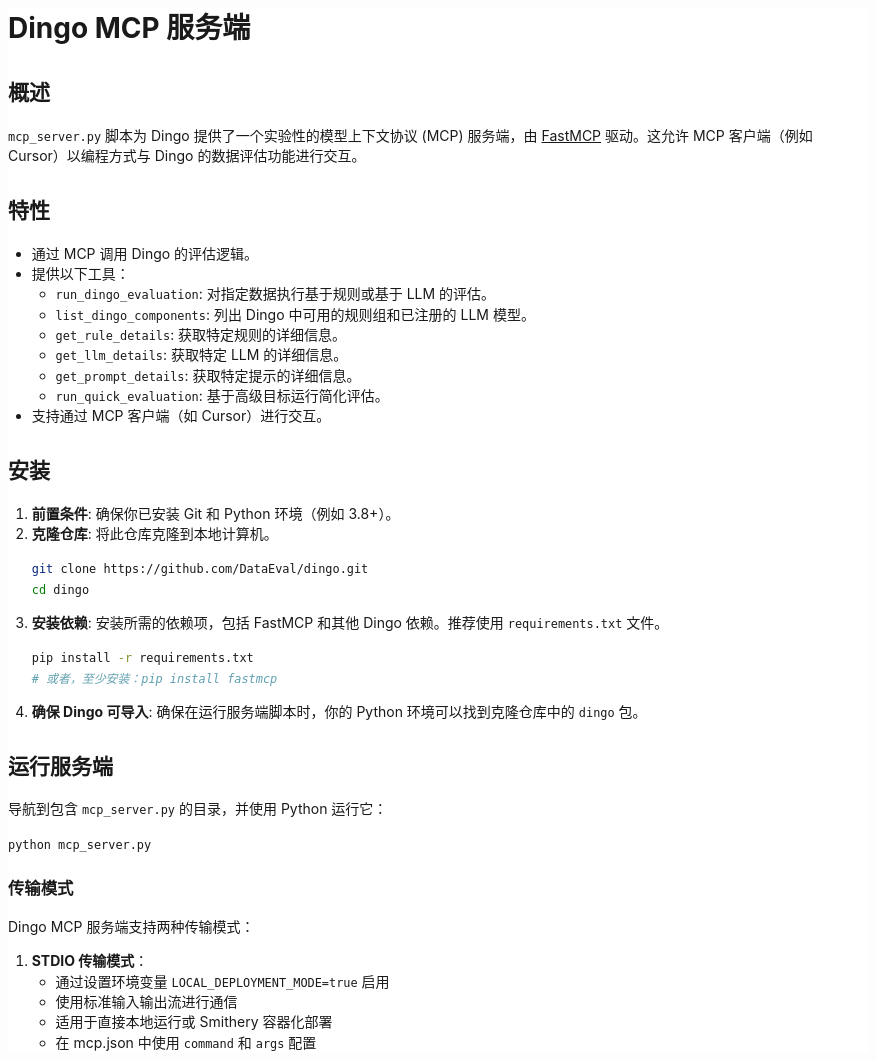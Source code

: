 # Dingo MCP 服务端

## 概述

`mcp_server.py` 脚本为 Dingo 提供了一个实验性的模型上下文协议 (MCP) 服务端，由 [FastMCP](https://github.com/modelcontextprotocol/fastmcp) 驱动。这允许 MCP 客户端（例如 Cursor）以编程方式与 Dingo 的数据评估功能进行交互。

## 特性

*   通过 MCP 调用 Dingo 的评估逻辑。
*   提供以下工具：
    *   `run_dingo_evaluation`: 对指定数据执行基于规则或基于 LLM 的评估。
    *   `list_dingo_components`: 列出 Dingo 中可用的规则组和已注册的 LLM 模型。
    *   `get_rule_details`: 获取特定规则的详细信息。
    *   `get_llm_details`: 获取特定 LLM 的详细信息。
    *   `get_prompt_details`: 获取特定提示的详细信息。
    *   `run_quick_evaluation`: 基于高级目标运行简化评估。
*   支持通过 MCP 客户端（如 Cursor）进行交互。

## 安装

1.  **前置条件**: 确保你已安装 Git 和 Python 环境（例如 3.8+）。
2.  **克隆仓库**: 将此仓库克隆到本地计算机。
    ```bash
    git clone https://github.com/DataEval/dingo.git
    cd dingo
    ```
3.  **安装依赖**: 安装所需的依赖项，包括 FastMCP 和其他 Dingo 依赖。推荐使用 `requirements.txt` 文件。
    ```bash
    pip install -r requirements.txt
    # 或者，至少安装：pip install fastmcp
    ```
4.  **确保 Dingo 可导入**: 确保在运行服务端脚本时，你的 Python 环境可以找到克隆仓库中的 `dingo` 包。

## 运行服务端

导航到包含 `mcp_server.py` 的目录，并使用 Python 运行它：

```bash
python mcp_server.py
```

### 传输模式

Dingo MCP 服务端支持两种传输模式：

1. **STDIO 传输模式**：
   - 通过设置环境变量 `LOCAL_DEPLOYMENT_MODE=true` 启用
   - 使用标准输入输出流进行通信
   - 适用于直接本地运行或 Smithery 容器化部署
   - 在 mcp.json 中使用 `command` 和 `args` 配置
